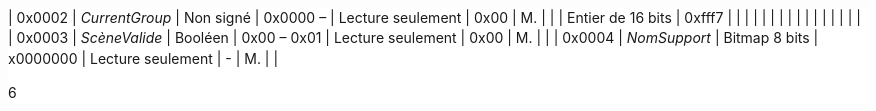 | 0x0002            | _CurrentGroup_     | Non signé        | 0x0000 –    | Lecture seulement | 0x00       | M.              |   |
| Entier de 16 bits | 0xfff7             |                  |             |                   |            |                 |   |
|                   |                    |                  |             |                   |            |                 |   |
| 0x0003            | _ScèneValide_      | Booléen          | 0x00 – 0x01 | Lecture seulement | 0x00       | M.              |   |
| 0x0004            | _NomSupport_       | Bitmap 8 bits    | x0000000    | Lecture seulement | -          | M.              |   |

6
